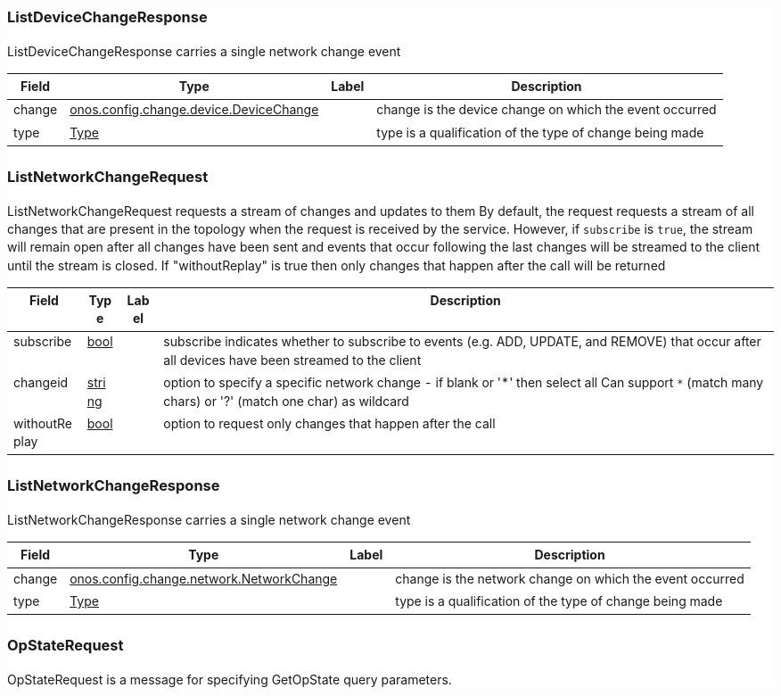 ### ListDeviceChangeResponse
ListDeviceChangeResponse carries a single network change event


| Field | Type | Label | Description |
| ----- | ---- | ----- | ----------- |
| change | [onos.config.change.device.DeviceChange](#onos.config.change.device.DeviceChange) |  | change is the device change on which the event occurred |
| type | [Type](#onos.config.diags.Type) |  | type is a qualification of the type of change being made |






<a name="onos.config.diags.ListNetworkChangeRequest"></a>

### ListNetworkChangeRequest
ListNetworkChangeRequest requests a stream of changes and updates to them
By default, the request requests a stream of all changes that are present in the topology when
the request is received by the service. However, if `subscribe` is `true`, the stream will remain
open after all changes have been sent and events that occur following the last changes will be
streamed to the client until the stream is closed.
If &#34;withoutReplay&#34; is true then only changes that happen after the call will be returned


| Field | Type | Label | Description |
| ----- | ---- | ----- | ----------- |
| subscribe | [bool](#bool) |  | subscribe indicates whether to subscribe to events (e.g. ADD, UPDATE, and REMOVE) that occur after all devices have been streamed to the client |
| changeid | [string](#string) |  | option to specify a specific network change - if blank or &#39;*&#39; then select all Can support `*` (match many chars) or &#39;?&#39; (match one char) as wildcard |
| withoutReplay | [bool](#bool) |  | option to request only changes that happen after the call |






<a name="onos.config.diags.ListNetworkChangeResponse"></a>

### ListNetworkChangeResponse
ListNetworkChangeResponse carries a single network change event


| Field | Type | Label | Description |
| ----- | ---- | ----- | ----------- |
| change | [onos.config.change.network.NetworkChange](#onos.config.change.network.NetworkChange) |  | change is the network change on which the event occurred |
| type | [Type](#onos.config.diags.Type) |  | type is a qualification of the type of change being made |






<a name="onos.config.diags.OpStateRequest"></a>

### OpStateRequest
OpStateRequest is a message for specifying GetOpState query parameters.
